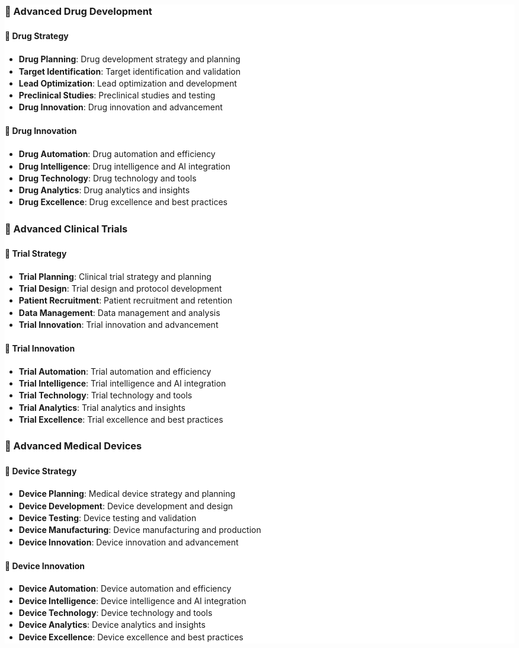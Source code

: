 
### **🎯 Advanced Drug Development**


#### **🎯 Drug Strategy**
- **Drug Planning**: Drug development strategy and planning
- **Target Identification**: Target identification and validation
- **Lead Optimization**: Lead optimization and development
- **Preclinical Studies**: Preclinical studies and testing
- **Drug Innovation**: Drug innovation and advancement


#### **🎯 Drug Innovation**
- **Drug Automation**: Drug automation and efficiency
- **Drug Intelligence**: Drug intelligence and AI integration
- **Drug Technology**: Drug technology and tools
- **Drug Analytics**: Drug analytics and insights
- **Drug Excellence**: Drug excellence and best practices


### **🎯 Advanced Clinical Trials**


#### **🎯 Trial Strategy**
- **Trial Planning**: Clinical trial strategy and planning
- **Trial Design**: Trial design and protocol development
- **Patient Recruitment**: Patient recruitment and retention
- **Data Management**: Data management and analysis
- **Trial Innovation**: Trial innovation and advancement


#### **🎯 Trial Innovation**
- **Trial Automation**: Trial automation and efficiency
- **Trial Intelligence**: Trial intelligence and AI integration
- **Trial Technology**: Trial technology and tools
- **Trial Analytics**: Trial analytics and insights
- **Trial Excellence**: Trial excellence and best practices


### **🎯 Advanced Medical Devices**


#### **🎯 Device Strategy**
- **Device Planning**: Medical device strategy and planning
- **Device Development**: Device development and design
- **Device Testing**: Device testing and validation
- **Device Manufacturing**: Device manufacturing and production
- **Device Innovation**: Device innovation and advancement


#### **🎯 Device Innovation**
- **Device Automation**: Device automation and efficiency
- **Device Intelligence**: Device intelligence and AI integration
- **Device Technology**: Device technology and tools
- **Device Analytics**: Device analytics and insights
- **Device Excellence**: Device excellence and best practices
